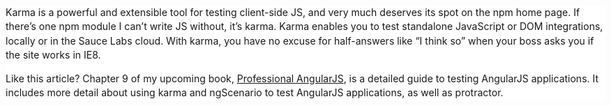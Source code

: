 Karma is a powerful and extensible tool for testing client-side JS, and very much deserves its spot on the npm home page. If there&#8217;s one npm module I can&#8217;t write JS without, it&#8217;s karma. Karma enables you to test standalone JavaScript or DOM integrations, locally or in the Sauce Labs cloud. With karma, you have no excuse for half-answers like &#8220;I think so&#8221; when your boss asks you if the site works in IE8.

Like this article? Chapter 9 of my upcoming book, [Professional AngularJS](http://www.amazon.com/Professional-AngularJS-Valeri-Karpov/dp/1118832078/), is a detailed guide to testing AngularJS applications. It includes more detail about using karma and ngScenario to test AngularJS applications, as well as protractor.